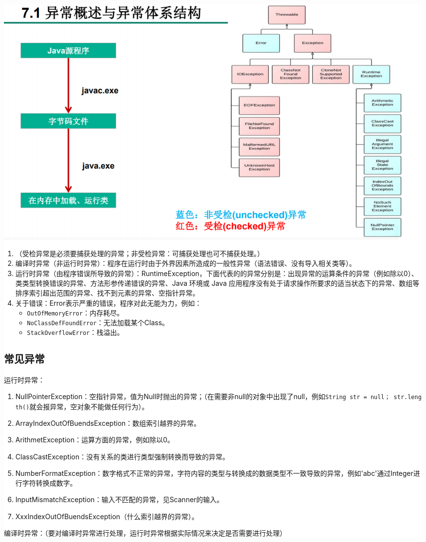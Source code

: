 <img src="images/exception.png" style="zoom: 80%;" />

1. （受检异常是必须要捕获处理的异常；非受检异常：可捕获处理也可不捕获处理。）
2. 编译时异常（非运行时异常）：程序在运行时由于外界因素所造成的一般性异常（语法错误、没有导入相关类等）。
3. 运行时异常（由程序错误所导致的异常）：RuntimeException，下面代表的的异常分别是：出现异常的运算条件的异常（例如除以0）、类类型转换错误的异常、方法形参传递错误的异常、Java 环境或 Java 应用程序没有处于请求操作所要求的适当状态下的异常、数组等排序索引超出范围的异常、找不到元素的异常、空指针异常。
4. 关于错误：Error表示严重的错误，程序对此无能为力，例如：
   - `OutOfMemoryError`：内存耗尽。
   - `NoClassDefFoundError`：无法加载某个Class。
   - `StackOverflowError`：栈溢出。

## 常见异常

运行时异常：

1. NullPointerException：空指针异常，值为Null时抛出的异常；（在需要非null的对象中出现了null，例如`String str = null； str.length()`就会报异常，空对象不能做任何行为）。
2. ArrayIndexOutOfBuendsException：数组索引越界的异常。
3. ArithmetException：运算方面的异常，例如除以0。
4. ClassCastException：没有关系的类进行类型强制转换而导致的异常。
5. NumberFormatException：数字格式不正常的异常，字符内容的类型与转换成的数据类型不一致导致的异常，例如'abc'通过Integer进行字符转换成数字。

6. InputMismatchException：输入不匹配的异常，见Scanner的输入。
7. XxxIndexOutOfBuendsException（什么索引越界的异常）。

编译时异常：（要对编译时异常进行处理，运行时异常根据实际情况来决定是否需要进行处理）
